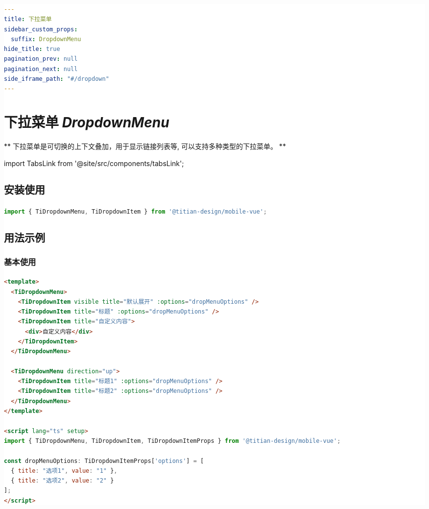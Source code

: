 ```yaml
---
title: 下拉菜单
sidebar_custom_props:
  suffix: DropdownMenu
hide_title: true
pagination_prev: null
pagination_next: null
side_iframe_path: "#/dropdown"
---
```


# 下拉菜单 _DropdownMenu_

** 下拉菜单是可切换的上下文叠加，用于显示链接列表等, 可以支持多种类型的下拉菜单。 **

import TabsLink from '@site/src/components/tabsLink';

<TabsLink id="tidropdownmenu-api" />

## 安装使用

```typescript showLineNumbers
import { TiDropdownMenu, TiDropdownItem } from '@titian-design/mobile-vue';
```

## 用法示例

### 基本使用

```html showLineNumbers
<template>
  <TiDropdownMenu>
    <TiDropdownItem visible title="默认展开" :options="dropMenuOptions" />
    <TiDropdownItem title="标题" :options="dropMenuOptions" />
    <TiDropdownItem title="自定义内容">
      <div>自定义内容</div>
    </TiDropdownItem>
  </TiDropdownMenu>
  
  <TiDropdownMenu direction="up">
    <TiDropdownItem title="标题1" :options="dropMenuOptions" />
    <TiDropdownItem title="标题2" :options="dropMenuOptions" />
  </TiDropdownMenu>
</template>

<script lang="ts" setup>
import { TiDropdownMenu, TiDropdownItem, TiDropdownItemProps } from '@titian-design/mobile-vue';

const dropMenuOptions: TiDropdownItemProps['options'] = [
  { title: "选项1", value: "1" },
  { title: "选项2", value: "2" }
];
</script>
```
